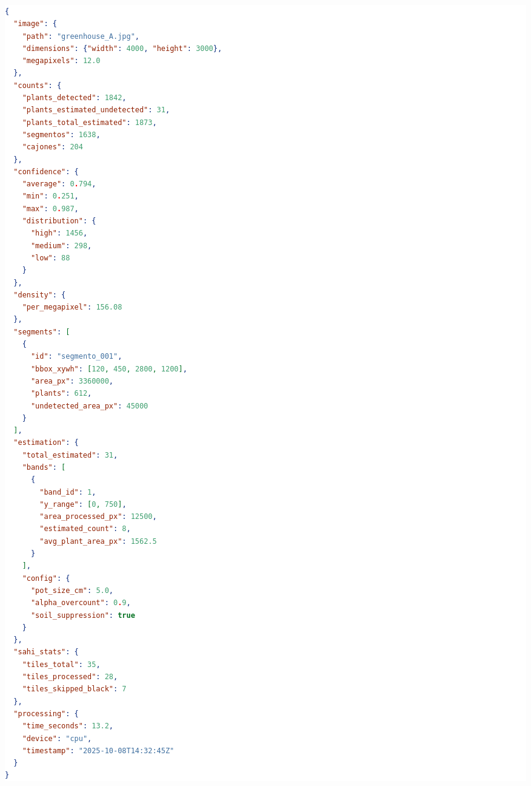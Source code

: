```json
{
  "image": {
    "path": "greenhouse_A.jpg",
    "dimensions": {"width": 4000, "height": 3000},
    "megapixels": 12.0
  },
  "counts": {
    "plants_detected": 1842,
    "plants_estimated_undetected": 31,
    "plants_total_estimated": 1873,
    "segmentos": 1638,
    "cajones": 204
  },
  "confidence": {
    "average": 0.794,
    "min": 0.251,
    "max": 0.987,
    "distribution": {
      "high": 1456,
      "medium": 298,
      "low": 88
    }
  },
  "density": {
    "per_megapixel": 156.08
  },
  "segments": [
    {
      "id": "segmento_001",
      "bbox_xywh": [120, 450, 2800, 1200],
      "area_px": 3360000,
      "plants": 612,
      "undetected_area_px": 45000
    }
  ],
  "estimation": {
    "total_estimated": 31,
    "bands": [
      {
        "band_id": 1,
        "y_range": [0, 750],
        "area_processed_px": 12500,
        "estimated_count": 8,
        "avg_plant_area_px": 1562.5
      }
    ],
    "config": {
      "pot_size_cm": 5.0,
      "alpha_overcount": 0.9,
      "soil_suppression": true
    }
  },
  "sahi_stats": {
    "tiles_total": 35,
    "tiles_processed": 28,
    "tiles_skipped_black": 7
  },
  "processing": {
    "time_seconds": 13.2,
    "device": "cpu",
    "timestamp": "2025-10-08T14:32:45Z"
  }
}
```